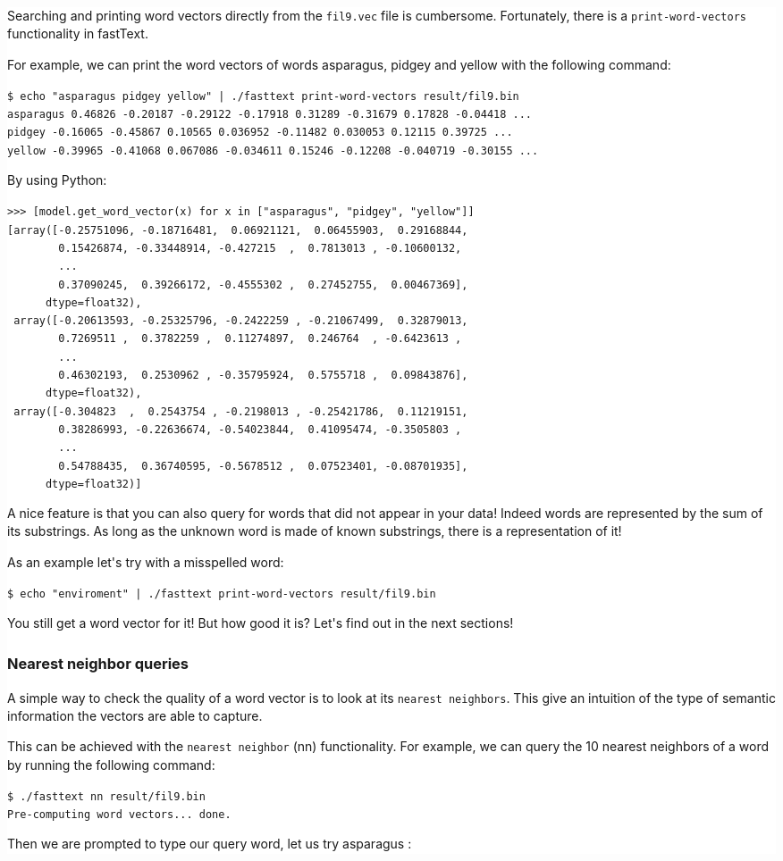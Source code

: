 Searching and printing word vectors directly from the `fil9.vec` file is cumbersome. Fortunately, there is a `print-word-vectors` functionality in fastText.

For example, we can print the word vectors of words asparagus, pidgey and yellow with the following command:

```
$ echo "asparagus pidgey yellow" | ./fasttext print-word-vectors result/fil9.bin
asparagus 0.46826 -0.20187 -0.29122 -0.17918 0.31289 -0.31679 0.17828 -0.04418 ...
pidgey -0.16065 -0.45867 0.10565 0.036952 -0.11482 0.030053 0.12115 0.39725 ...
yellow -0.39965 -0.41068 0.067086 -0.034611 0.15246 -0.12208 -0.040719 -0.30155 ...
```

By using Python:

```
>>> [model.get_word_vector(x) for x in ["asparagus", "pidgey", "yellow"]]
[array([-0.25751096, -0.18716481,  0.06921121,  0.06455903,  0.29168844,
        0.15426874, -0.33448914, -0.427215  ,  0.7813013 , -0.10600132,
        ...
        0.37090245,  0.39266172, -0.4555302 ,  0.27452755,  0.00467369],
      dtype=float32),
 array([-0.20613593, -0.25325796, -0.2422259 , -0.21067499,  0.32879013,
        0.7269511 ,  0.3782259 ,  0.11274897,  0.246764  , -0.6423613 ,
        ...
        0.46302193,  0.2530962 , -0.35795924,  0.5755718 ,  0.09843876],
      dtype=float32),
 array([-0.304823  ,  0.2543754 , -0.2198013 , -0.25421786,  0.11219151,
        0.38286993, -0.22636674, -0.54023844,  0.41095474, -0.3505803 ,
        ...
        0.54788435,  0.36740595, -0.5678512 ,  0.07523401, -0.08701935],
      dtype=float32)]
```

A nice feature is that you can also query for words that did not appear in your data! Indeed words are represented by the sum of its substrings. As long as the unknown word is made of known substrings, there is a representation of it!

As an example let's try with a misspelled word:

```
$ echo "enviroment" | ./fasttext print-word-vectors result/fil9.bin
```

You still get a word vector for it! But how good it is? Let's find out in the next sections!

### Nearest neighbor queries

A simple way to check the quality of a word vector is to look at its `nearest neighbors`. This give an intuition of the type of semantic information the vectors are able to capture.

This can be achieved with the `nearest neighbor` (nn) functionality. For example, we can query the 10 nearest neighbors of a word by running the following command:

```
$ ./fasttext nn result/fil9.bin
Pre-computing word vectors... done.
```
Then we are prompted to type our query word, let us try asparagus :

